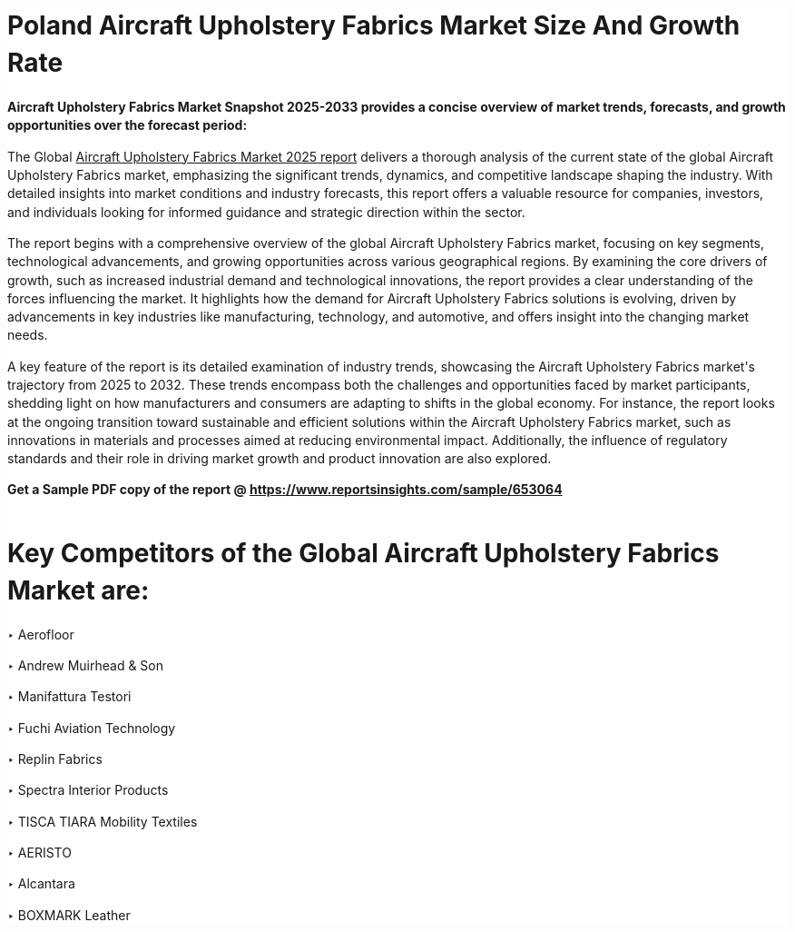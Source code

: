 # Poland Aircraft Upholstery Fabrics Market Size And Growth Rate

<strong>Aircraft Upholstery Fabrics Market Snapshot 2025-2033 provides a concise overview of market trends, forecasts, and growth opportunities over the forecast period:</strong>

The Global <a href=https://www.reportsinsights.com/sample/653064>Aircraft Upholstery Fabrics Market 2025 report</a> delivers a thorough analysis of the current state of the global Aircraft Upholstery Fabrics market, emphasizing the significant trends, dynamics, and competitive landscape shaping the industry. With detailed insights into market conditions and industry forecasts, this report offers a valuable resource for companies, investors, and individuals looking for informed guidance and strategic direction within the sector.

The report begins with a comprehensive overview of the global Aircraft Upholstery Fabrics market, focusing on key segments, technological advancements, and growing opportunities across various geographical regions. By examining the core drivers of growth, such as increased industrial demand and technological innovations, the report provides a clear understanding of the forces influencing the market. It highlights how the demand for Aircraft Upholstery Fabrics solutions is evolving, driven by advancements in key industries like manufacturing, technology, and automotive, and offers insight into the changing market needs.

A key feature of the report is its detailed examination of industry trends, showcasing the Aircraft Upholstery Fabrics market's trajectory from 2025 to 2032. These trends encompass both the challenges and opportunities faced by market participants, shedding light on how manufacturers and consumers are adapting to shifts in the global economy. For instance, the report looks at the ongoing transition toward sustainable and efficient solutions within the Aircraft Upholstery Fabrics market, such as innovations in materials and processes aimed at reducing environmental impact. Additionally, the influence of regulatory standards and their role in driving market growth and product innovation are also explored.

<strong>Get a Sample PDF copy of the report @ <a href=https://www.reportsinsights.com/sample/653064>https://www.reportsinsights.com/sample/653064</a></strong>

# <strong>Key Competitors of the Global Aircraft Upholstery Fabrics Market are:</strong>

‣ Aerofloor

‣ Andrew Muirhead & Son

‣ Manifattura Testori

‣ Fuchi Aviation Technology

‣ Replin Fabrics

‣ Spectra Interior Products

‣ TISCA TIARA Mobility Textiles

‣ AERISTO

‣ Alcantara

‣ BOXMARK Leather
